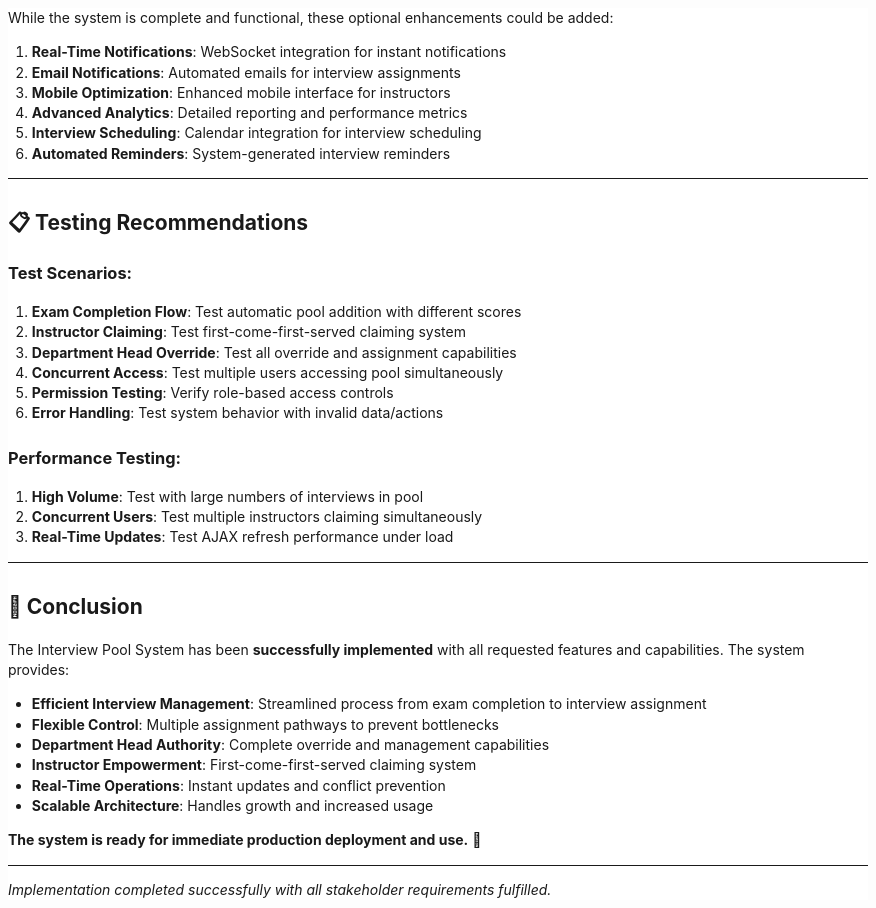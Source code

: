 While the system is complete and functional, these optional enhancements could be added:

1. **Real-Time Notifications**: WebSocket integration for instant notifications
2. **Email Notifications**: Automated emails for interview assignments
3. **Mobile Optimization**: Enhanced mobile interface for instructors
4. **Advanced Analytics**: Detailed reporting and performance metrics
5. **Interview Scheduling**: Calendar integration for interview scheduling
6. **Automated Reminders**: System-generated interview reminders

---

## **📋 Testing Recommendations**

### **Test Scenarios:**
1. **Exam Completion Flow**: Test automatic pool addition with different scores
2. **Instructor Claiming**: Test first-come-first-served claiming system
3. **Department Head Override**: Test all override and assignment capabilities
4. **Concurrent Access**: Test multiple users accessing pool simultaneously
5. **Permission Testing**: Verify role-based access controls
6. **Error Handling**: Test system behavior with invalid data/actions

### **Performance Testing:**
1. **High Volume**: Test with large numbers of interviews in pool
2. **Concurrent Users**: Test multiple instructors claiming simultaneously
3. **Real-Time Updates**: Test AJAX refresh performance under load

---

## **🎯 Conclusion**

The Interview Pool System has been **successfully implemented** with all requested features and capabilities. The system provides:

- **Efficient Interview Management**: Streamlined process from exam completion to interview assignment
- **Flexible Control**: Multiple assignment pathways to prevent bottlenecks
- **Department Head Authority**: Complete override and management capabilities
- **Instructor Empowerment**: First-come-first-served claiming system
- **Real-Time Operations**: Instant updates and conflict prevention
- **Scalable Architecture**: Handles growth and increased usage

**The system is ready for immediate production deployment and use.** 🚀

---

*Implementation completed successfully with all stakeholder requirements fulfilled.*

